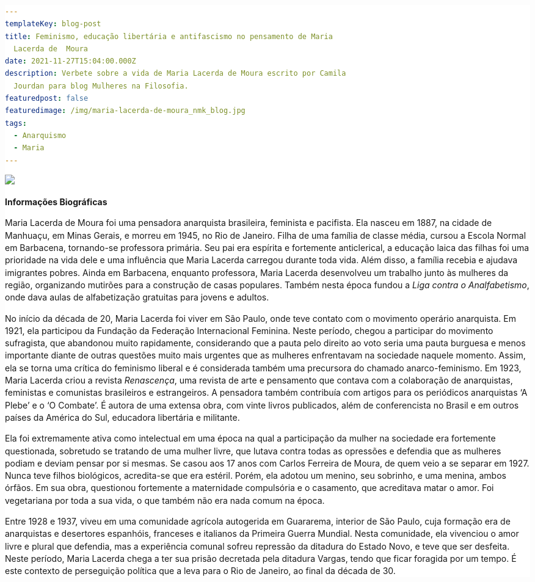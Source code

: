 ```yaml
---
templateKey: blog-post
title: Feminismo, educação libertária e antifascismo no pensamento de Maria
  Lacerda de  Moura
date: 2021-11-27T15:04:00.000Z
description: Verbete sobre a vida de Maria Lacerda de Moura escrito por Camila
  Jourdan para blog Mulheres na Filosofia.
featuredpost: false
featuredimage: /img/maria-lacerda-de-moura_nmk_blog.jpg
tags:
  - Anarquismo
  - Maria
---
```

![](/img/maria-lacerda-de-moura_nmk_blog.jpg)

**Informações Biográficas**

Maria Lacerda de Moura foi uma pensadora anarquista brasileira, feminista e pacifista. Ela nasceu em 1887, na cidade de Manhuaçu, em Minas Gerais, e morreu em 1945, no Rio de Janeiro. Filha de uma família de classe média, cursou a Escola Normal em Barbacena, tornando-se professora primária. Seu pai era espírita e fortemente anticlerical, a educação laica das filhas foi uma prioridade na vida dele e uma influência que Maria Lacerda carregou durante toda vida. Além disso, a família recebia e ajudava imigrantes pobres. Ainda em Barbacena, enquanto professora, Maria Lacerda desenvolveu um trabalho junto às mulheres da região, organizando mutirões para a construção de casas populares. Também nesta época fundou a *Liga contra o Analfabetismo*, onde dava aulas de alfabetização gratuitas para jovens e adultos.

No início da década de 20, Maria Lacerda foi viver em São Paulo, onde teve contato com o movimento operário anarquista. Em 1921, ela participou da Fundação da Federação Internacional Feminina. Neste período, chegou a participar do movimento sufragista, que abandonou muito rapidamente, considerando que a pauta pelo direito ao voto seria uma pauta burguesa e menos importante diante de outras questões muito mais urgentes que as mulheres enfrentavam na sociedade naquele momento. Assim, ela se torna uma crítica do feminismo liberal e é considerada também uma precursora do chamado anarco-feminismo. Em 1923, Maria Lacerda criou a revista *Renascença*, uma revista de arte e pensamento que contava com a colaboração de anarquistas, feministas e comunistas brasileiros e estrangeiros. A pensadora também contribuía com artigos para os periódicos anarquistas ‘A Plebe’ e o ‘O Combate’. É autora de uma extensa obra, com vinte livros publicados, além de conferencista no Brasil e em outros países da América do Sul, educadora libertária e militante.

Ela foi extremamente ativa como intelectual em uma época na qual a participação da mulher na sociedade era fortemente questionada, sobretudo se tratando de uma mulher livre, que lutava contra todas as opressões e defendia que as mulheres podiam e deviam pensar por si mesmas. Se casou aos 17 anos com Carlos Ferreira de Moura, de quem veio a se separar em 1927. Nunca teve filhos biológicos, acredita-se que era estéril. Porém, ela adotou um menino, seu sobrinho, e uma menina, ambos órfãos. Em sua obra, questionou fortemente a maternidade compulsória e o casamento, que acreditava matar o amor. Foi vegetariana por toda a sua vida, o que também não era nada comum na época.

Entre 1928 e 1937, viveu em uma comunidade agrícola autogerida em Guararema, interior de São Paulo, cuja formação era de anarquistas e desertores espanhóis, franceses e italianos da Primeira Guerra Mundial. Nesta comunidade, ela vivenciou o amor livre e plural que defendia, mas a experiência comunal sofreu repressão da ditadura do Estado Novo, e teve que ser desfeita. Neste período, Maria Lacerda chega a ter sua prisão decretada pela ditadura Vargas, tendo que ficar foragida por um tempo. É este contexto de perseguição política que a leva para o Rio de Janeiro, ao final da década de 30.
